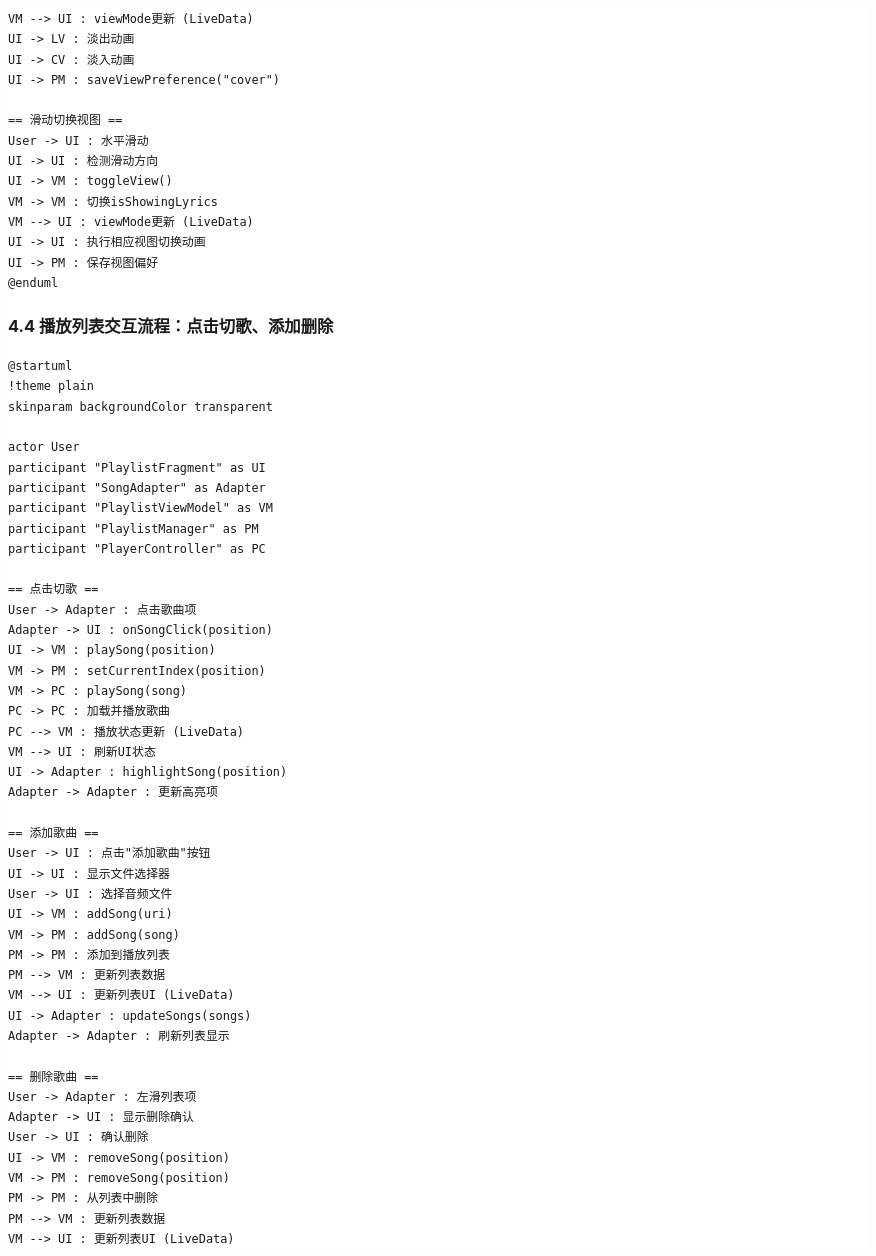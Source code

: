 ```plantuml
VM --> UI : viewMode更新 (LiveData)
UI -> LV : 淡出动画
UI -> CV : 淡入动画
UI -> PM : saveViewPreference("cover")

== 滑动切换视图 ==
User -> UI : 水平滑动
UI -> UI : 检测滑动方向
UI -> VM : toggleView()
VM -> VM : 切换isShowingLyrics
VM --> UI : viewMode更新 (LiveData)
UI -> UI : 执行相应视图切换动画
UI -> PM : 保存视图偏好
@enduml
```

### 4.4 播放列表交互流程：点击切歌、添加删除

```plantuml
@startuml
!theme plain
skinparam backgroundColor transparent

actor User
participant "PlaylistFragment" as UI
participant "SongAdapter" as Adapter
participant "PlaylistViewModel" as VM
participant "PlaylistManager" as PM
participant "PlayerController" as PC

== 点击切歌 ==
User -> Adapter : 点击歌曲项
Adapter -> UI : onSongClick(position)
UI -> VM : playSong(position)
VM -> PM : setCurrentIndex(position)
VM -> PC : playSong(song)
PC -> PC : 加载并播放歌曲
PC --> VM : 播放状态更新 (LiveData)
VM --> UI : 刷新UI状态
UI -> Adapter : highlightSong(position)
Adapter -> Adapter : 更新高亮项

== 添加歌曲 ==
User -> UI : 点击"添加歌曲"按钮
UI -> UI : 显示文件选择器
User -> UI : 选择音频文件
UI -> VM : addSong(uri)
VM -> PM : addSong(song)
PM -> PM : 添加到播放列表
PM --> VM : 更新列表数据
VM --> UI : 更新列表UI (LiveData)
UI -> Adapter : updateSongs(songs)
Adapter -> Adapter : 刷新列表显示

== 删除歌曲 ==
User -> Adapter : 左滑列表项
Adapter -> UI : 显示删除确认
User -> UI : 确认删除
UI -> VM : removeSong(position)
VM -> PM : removeSong(position)
PM -> PM : 从列表中删除
PM --> VM : 更新列表数据
VM --> UI : 更新列表UI (LiveData)
```